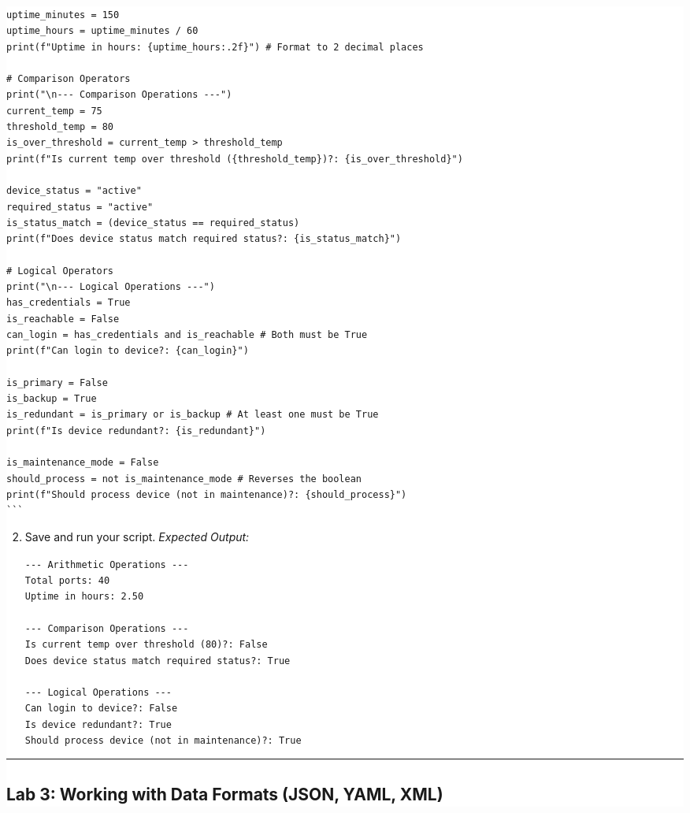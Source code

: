     uptime_minutes = 150
    uptime_hours = uptime_minutes / 60
    print(f"Uptime in hours: {uptime_hours:.2f}") # Format to 2 decimal places

    # Comparison Operators
    print("\n--- Comparison Operations ---")
    current_temp = 75
    threshold_temp = 80
    is_over_threshold = current_temp > threshold_temp
    print(f"Is current temp over threshold ({threshold_temp})?: {is_over_threshold}")

    device_status = "active"
    required_status = "active"
    is_status_match = (device_status == required_status)
    print(f"Does device status match required status?: {is_status_match}")

    # Logical Operators
    print("\n--- Logical Operations ---")
    has_credentials = True
    is_reachable = False
    can_login = has_credentials and is_reachable # Both must be True
    print(f"Can login to device?: {can_login}")

    is_primary = False
    is_backup = True
    is_redundant = is_primary or is_backup # At least one must be True
    print(f"Is device redundant?: {is_redundant}")

    is_maintenance_mode = False
    should_process = not is_maintenance_mode # Reverses the boolean
    print(f"Should process device (not in maintenance)?: {should_process}")
    ```
2.  Save and run your script.
    *Expected Output:*
    ```
    --- Arithmetic Operations ---
    Total ports: 40
    Uptime in hours: 2.50

    --- Comparison Operations ---
    Is current temp over threshold (80)?: False
    Does device status match required status?: True

    --- Logical Operations ---
    Can login to device?: False
    Is device redundant?: True
    Should process device (not in maintenance)?: True
    ```

---

## Lab 3: Working with Data Formats (JSON, YAML, XML)
